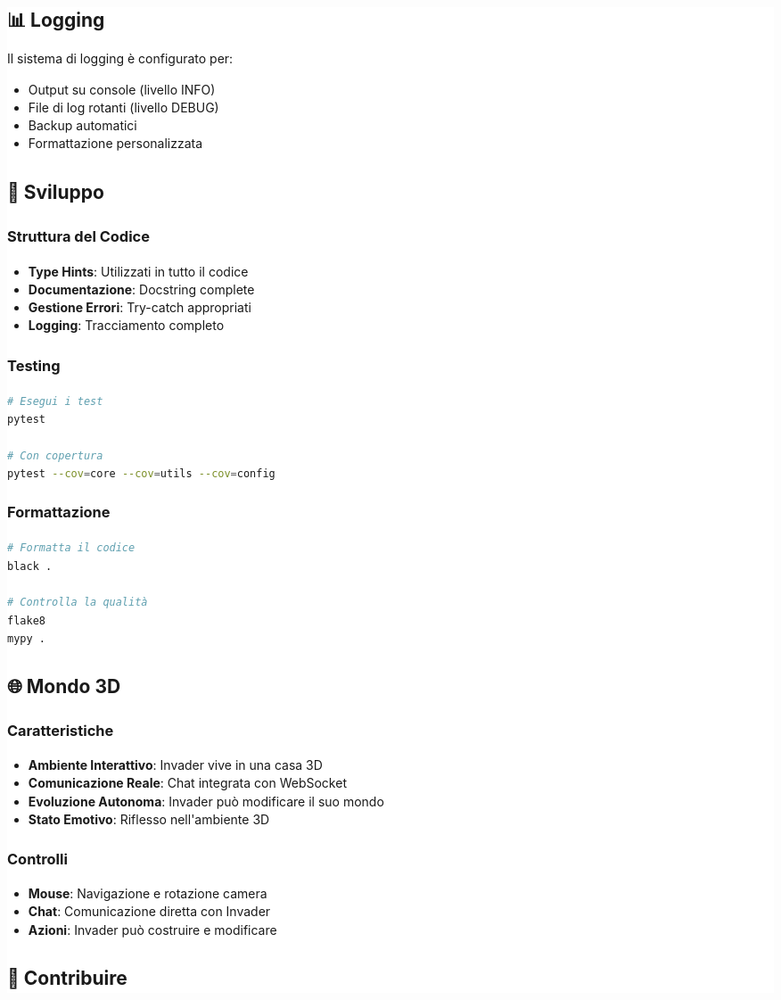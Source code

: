 ## 📊 Logging

Il sistema di logging è configurato per:
- Output su console (livello INFO)
- File di log rotanti (livello DEBUG)
- Backup automatici
- Formattazione personalizzata

## 🔧 Sviluppo

### Struttura del Codice
- **Type Hints**: Utilizzati in tutto il codice
- **Documentazione**: Docstring complete
- **Gestione Errori**: Try-catch appropriati
- **Logging**: Tracciamento completo

### Testing
```bash
# Esegui i test
pytest

# Con copertura
pytest --cov=core --cov=utils --cov=config
```

### Formattazione
```bash
# Formatta il codice
black .

# Controlla la qualità
flake8
mypy .
```

## 🌐 Mondo 3D

### Caratteristiche
- **Ambiente Interattivo**: Invader vive in una casa 3D
- **Comunicazione Reale**: Chat integrata con WebSocket
- **Evoluzione Autonoma**: Invader può modificare il suo mondo
- **Stato Emotivo**: Riflesso nell'ambiente 3D

### Controlli
- **Mouse**: Navigazione e rotazione camera
- **Chat**: Comunicazione diretta con Invader
- **Azioni**: Invader può costruire e modificare

## 🤝 Contribuire
